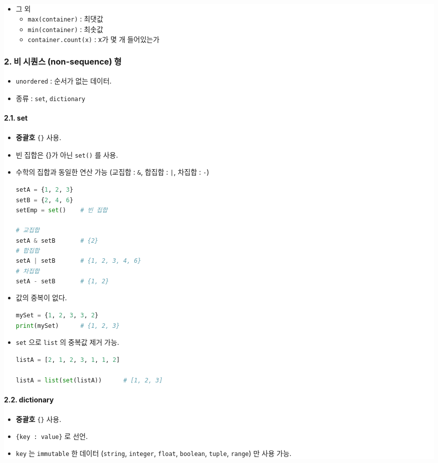 * 그 외
  * `max(container)` : 최댓값
  * `min(container)` : 최솟값
  * `container.count(x)` : x가 몇 개 들어있는가



### 2. 비 시퀀스 (non-sequence) 형

* `unordered` : 순서가 없는 데이터.

* 종류 : `set`, `dictionary`

  

#### 2.1. set

* **중괄호** `{}` 사용. 

* 빈 집합은 {}가 아닌 `set()` 를 사용.

* 수학의 집합과 동일한 연산 가능 (교집합  : `&`, 합집합 : `|`, 차집합 : `-`)

  ```python
  setA = {1, 2, 3}
  setB = {2, 4, 6}
  setEmp = set()	# 빈 집합
  
  # 교집합
  setA & setB		# {2}
  # 합집합
  setA | setB		# {1, 2, 3, 4, 6}
  # 차집합
  setA - setB		# {1, 2}
  ```

* 값의 중복이 없다.

  ```python
  mySet = {1, 2, 3, 3, 2}
  print(mySet)		# {1, 2, 3}
  ```

* `set` 으로 `list` 의 중복값 제거 가능.

  ```python
  listA = [2, 1, 2, 3, 1, 1, 2]
  
  listA = list(set(listA))		# [1, 2, 3]
  ```

  

#### 2.2. dictionary

* **중괄호** `{}` 사용. 

* `{key : value}` 로 선언.

* `key` 는 `immutable` 한 데이터 (`string`, `integer`, `float`,  `boolean`, `tuple`, `range`) 만 사용 가능.
